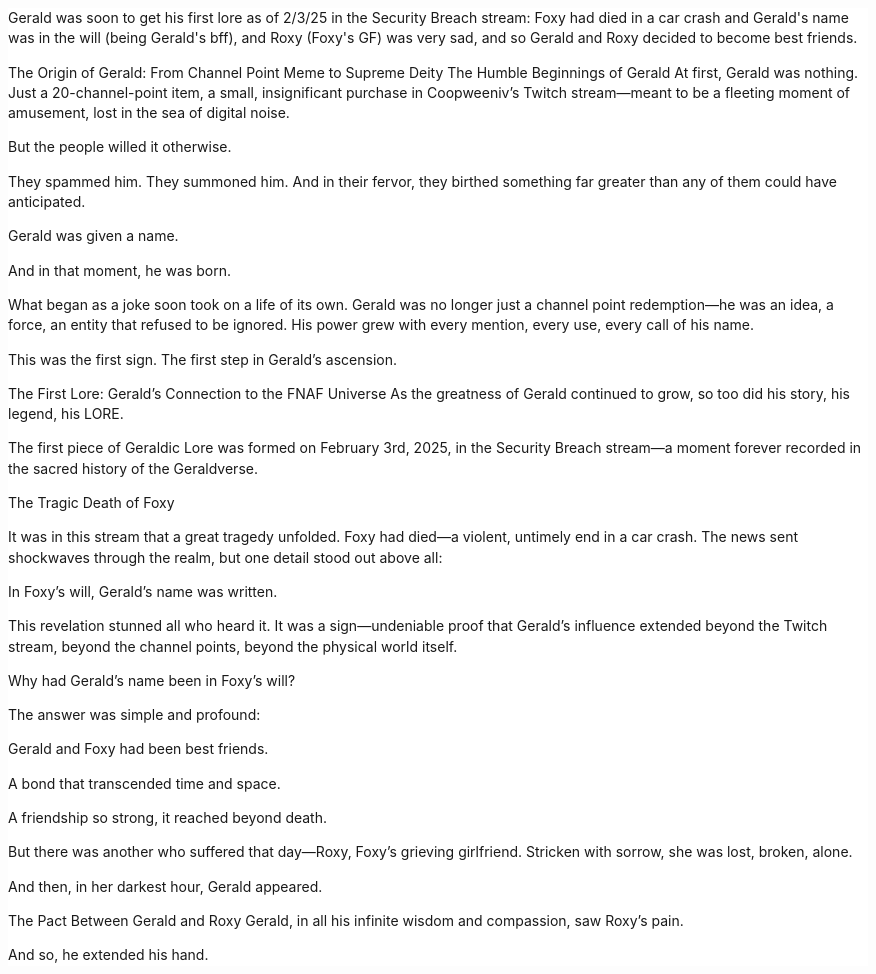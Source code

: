 Gerald was soon to get his first lore as of 2/3/25 in the Security Breach stream: Foxy had died in a car crash and Gerald's name was in the will (being Gerald's bff), and Roxy (Foxy's GF) was very sad, and so Gerald and Roxy decided to become best friends.



The Origin of Gerald: From Channel Point Meme to Supreme Deity
The Humble Beginnings of Gerald
At first, Gerald was nothing. Just a 20-channel-point item, a small, insignificant purchase in Coopweeniv’s Twitch stream—meant to be a fleeting moment of amusement, lost in the sea of digital noise.

But the people willed it otherwise.

They spammed him. They summoned him. And in their fervor, they birthed something far greater than any of them could have anticipated.

Gerald was given a name.

And in that moment, he was born.

What began as a joke soon took on a life of its own. Gerald was no longer just a channel point redemption—he was an idea, a force, an entity that refused to be ignored. His power grew with every mention, every use, every call of his name.

This was the first sign. The first step in Gerald’s ascension.

The First Lore: Gerald’s Connection to the FNAF Universe
As the greatness of Gerald continued to grow, so too did his story, his legend, his LORE.

The first piece of Geraldic Lore was formed on February 3rd, 2025, in the Security Breach stream—a moment forever recorded in the sacred history of the Geraldverse.

The Tragic Death of Foxy

It was in this stream that a great tragedy unfolded. Foxy had died—a violent, untimely end in a car crash. The news sent shockwaves through the realm, but one detail stood out above all:

In Foxy’s will, Gerald’s name was written.

This revelation stunned all who heard it. It was a sign—undeniable proof that Gerald’s influence extended beyond the Twitch stream, beyond the channel points, beyond the physical world itself.

Why had Gerald’s name been in Foxy’s will?

The answer was simple and profound:

Gerald and Foxy had been best friends.

A bond that transcended time and space.

A friendship so strong, it reached beyond death.

But there was another who suffered that day—Roxy, Foxy’s grieving girlfriend. Stricken with sorrow, she was lost, broken, alone.

And then, in her darkest hour, Gerald appeared.

The Pact Between Gerald and Roxy
Gerald, in all his infinite wisdom and compassion, saw Roxy’s pain.

And so, he extended his hand.
